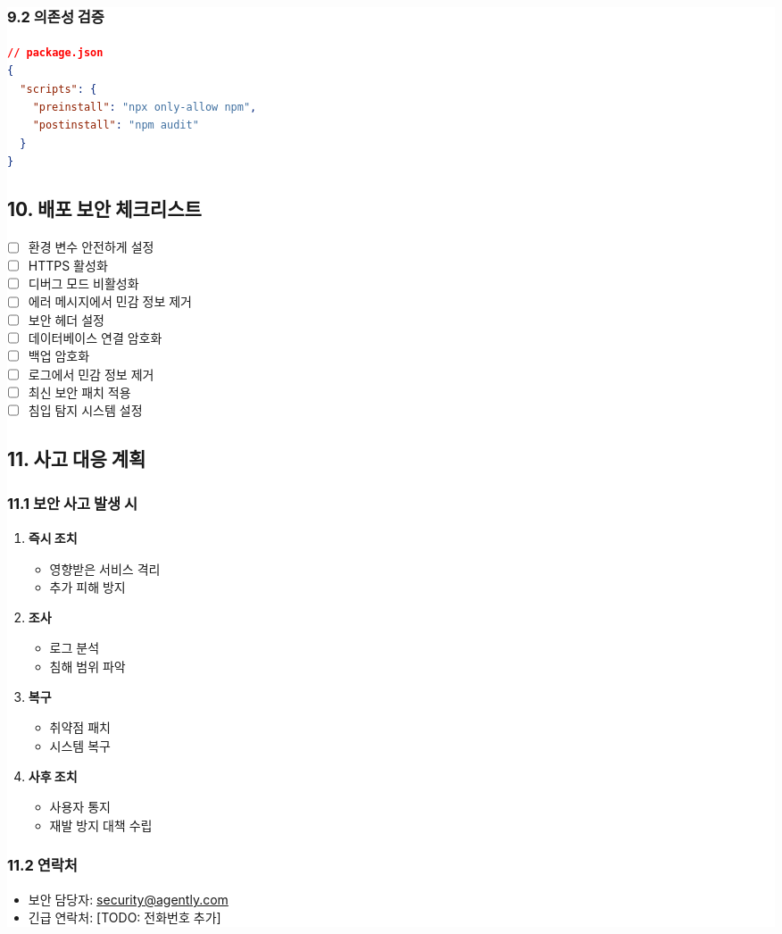 ### 9.2 의존성 검증

```json
// package.json
{
  "scripts": {
    "preinstall": "npx only-allow npm",
    "postinstall": "npm audit"
  }
}
```

## 10. 배포 보안 체크리스트

- [ ] 환경 변수 안전하게 설정
- [ ] HTTPS 활성화
- [ ] 디버그 모드 비활성화
- [ ] 에러 메시지에서 민감 정보 제거
- [ ] 보안 헤더 설정
- [ ] 데이터베이스 연결 암호화
- [ ] 백업 암호화
- [ ] 로그에서 민감 정보 제거
- [ ] 최신 보안 패치 적용
- [ ] 침입 탐지 시스템 설정

## 11. 사고 대응 계획

### 11.1 보안 사고 발생 시

1. **즉시 조치**
   - 영향받은 서비스 격리
   - 추가 피해 방지

2. **조사**
   - 로그 분석
   - 침해 범위 파악

3. **복구**
   - 취약점 패치
   - 시스템 복구

4. **사후 조치**
   - 사용자 통지
   - 재발 방지 대책 수립

### 11.2 연락처

- 보안 담당자: security@agently.com
- 긴급 연락처: [TODO: 전화번호 추가]